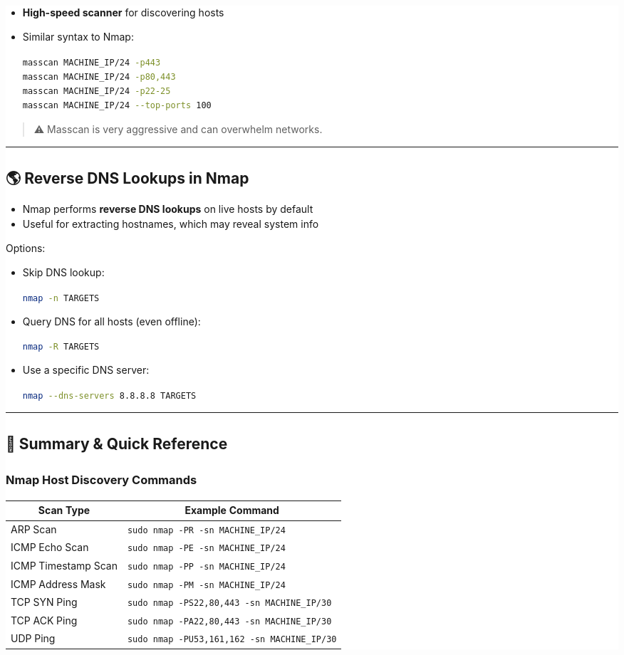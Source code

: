 * **High-speed scanner** for discovering hosts
* Similar syntax to Nmap:

  ```bash
  masscan MACHINE_IP/24 -p443
  masscan MACHINE_IP/24 -p80,443
  masscan MACHINE_IP/24 -p22-25
  masscan MACHINE_IP/24 --top-ports 100
  ```

> ⚠️ Masscan is very aggressive and can overwhelm networks.

---

## 🌎 Reverse DNS Lookups in Nmap

* Nmap performs **reverse DNS lookups** on live hosts by default
* Useful for extracting hostnames, which may reveal system info

Options:

* Skip DNS lookup:

  ```bash
  nmap -n TARGETS
  ```
* Query DNS for all hosts (even offline):

  ```bash
  nmap -R TARGETS
  ```
* Use a specific DNS server:

  ```bash
  nmap --dns-servers 8.8.8.8 TARGETS
  ```

---

## 📖 Summary & Quick Reference

### Nmap Host Discovery Commands

| Scan Type           | Example Command                             |
| ------------------- | ------------------------------------------- |
| ARP Scan            | `sudo nmap -PR -sn MACHINE_IP/24`           |
| ICMP Echo Scan      | `sudo nmap -PE -sn MACHINE_IP/24`           |
| ICMP Timestamp Scan | `sudo nmap -PP -sn MACHINE_IP/24`           |
| ICMP Address Mask   | `sudo nmap -PM -sn MACHINE_IP/24`           |
| TCP SYN Ping        | `sudo nmap -PS22,80,443 -sn MACHINE_IP/30`  |
| TCP ACK Ping        | `sudo nmap -PA22,80,443 -sn MACHINE_IP/30`  |
| UDP Ping            | `sudo nmap -PU53,161,162 -sn MACHINE_IP/30` |
